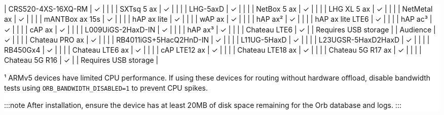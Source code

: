| CRS520-4XS-16XQ-RM | ✓ | | |
| SXTsq 5 ax | ✓ | | |
| LHG-5axD | ✓ | | |
| NetBox 5 ax | ✓ | | |
| LHG XL 5 ax | ✓ | | |
| NetMetal ax | ✓ | | |
| mANTBox ax 15s | ✓ | | |
| hAP ax lite | ✓ | | |
| wAP ax | ✓ | | |
| hAP ax² | ✓ | | |
| hAP ax lite LTE6 | ✓ | | |
| hAP ac³ | ✓ | | |
| cAP ax | ✓ | | |
| L009UiGS-2HaxD-IN | ✓ | | |
| hAP ax³ | ✓ | | |
| Chateau LTE6 | ✓ | | Requires USB storage |
| Audience | ✓ | | |
| Chateau PRO ax | ✓ | | |
| RB4011iGS+5HacQ2HnD-IN | ✓ | | |
| L11UG-5HaxD | ✓ | | |
| L23UGSR-5HaxD2HaxD | ✓ | | |
| RB450Gx4 | ✓ | | |
| Chateau LTE6 ax | ✓ | | |
| cAP LTE12 ax | ✓ | | |
| Chateau LTE18 ax | ✓ | | |
| Chateau 5G R17 ax | ✓ | | |
| Chateau 5G R16 | ✓ | | Requires USB storage |

¹ ARMv5 devices have limited CPU performance. If using these devices for routing without hardware offload, disable bandwidth tests using `ORB_BANDWIDTH_DISABLED=1` to prevent CPU spikes.

:::note
After installation, ensure the device has at least 20MB of disk space remaining for the Orb database and logs.
:::
